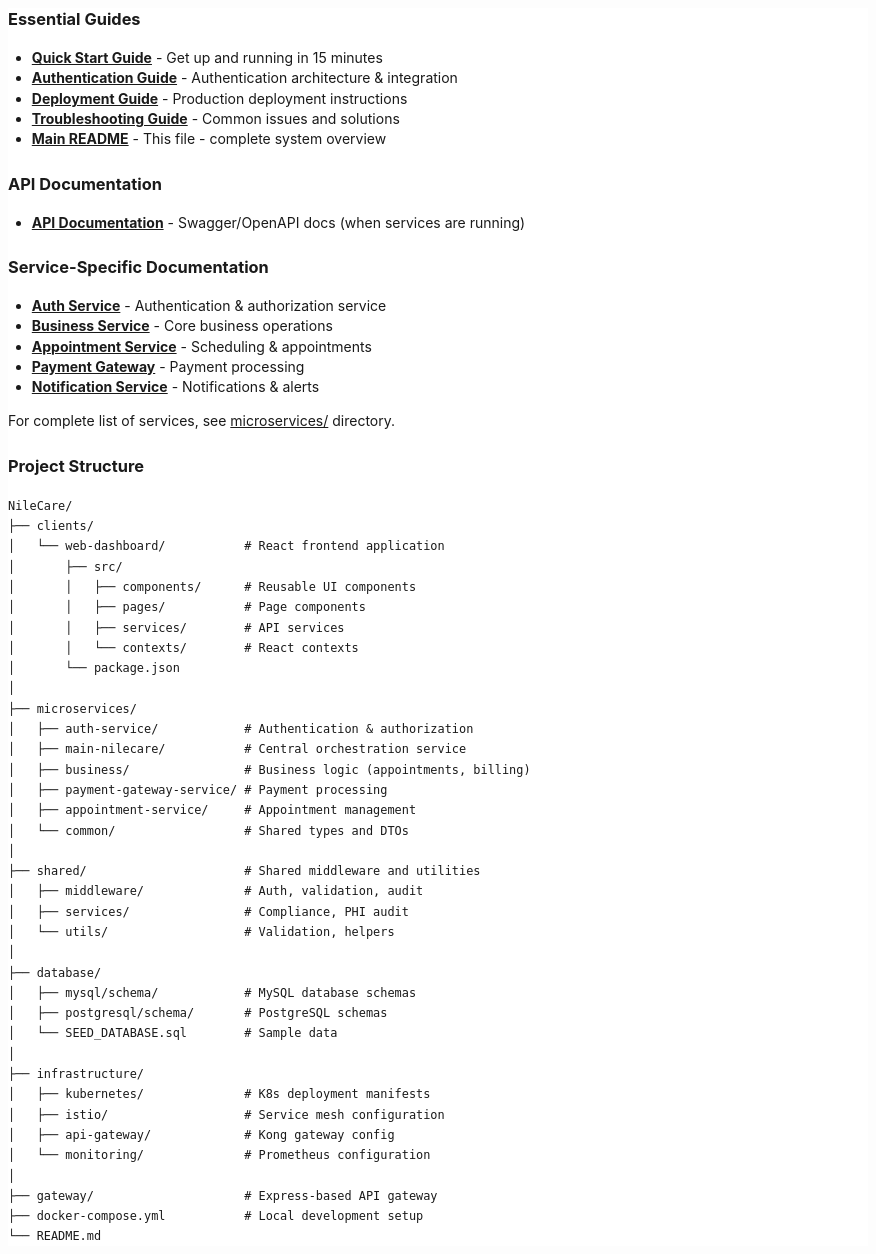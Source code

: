 ### Essential Guides
- **[Quick Start Guide](./QUICKSTART.md)** - Get up and running in 15 minutes
- **[Authentication Guide](./AUTHENTICATION.md)** - Authentication architecture & integration
- **[Deployment Guide](./DEPLOYMENT.md)** - Production deployment instructions
- **[Troubleshooting Guide](./TROUBLESHOOTING.md)** - Common issues and solutions
- **[Main README](./README.md)** - This file - complete system overview

### API Documentation
- **[API Documentation](http://localhost:7001/api-docs)** - Swagger/OpenAPI docs (when services are running)

### Service-Specific Documentation
- **[Auth Service](./microservices/auth-service/README.md)** - Authentication & authorization service
- **[Business Service](./microservices/business/README.md)** - Core business operations
- **[Appointment Service](./microservices/appointment-service/README.md)** - Scheduling & appointments
- **[Payment Gateway](./microservices/payment-gateway-service/README.md)** - Payment processing
- **[Notification Service](./microservices/notification-service/README.md)** - Notifications & alerts

For complete list of services, see [microservices/](./microservices/) directory.

### Project Structure

```
NileCare/
├── clients/
│   └── web-dashboard/           # React frontend application
│       ├── src/
│       │   ├── components/      # Reusable UI components
│       │   ├── pages/           # Page components
│       │   ├── services/        # API services
│       │   └── contexts/        # React contexts
│       └── package.json
│
├── microservices/
│   ├── auth-service/            # Authentication & authorization
│   ├── main-nilecare/           # Central orchestration service
│   ├── business/                # Business logic (appointments, billing)
│   ├── payment-gateway-service/ # Payment processing
│   ├── appointment-service/     # Appointment management
│   └── common/                  # Shared types and DTOs
│
├── shared/                      # Shared middleware and utilities
│   ├── middleware/              # Auth, validation, audit
│   ├── services/                # Compliance, PHI audit
│   └── utils/                   # Validation, helpers
│
├── database/
│   ├── mysql/schema/            # MySQL database schemas
│   ├── postgresql/schema/       # PostgreSQL schemas
│   └── SEED_DATABASE.sql        # Sample data
│
├── infrastructure/
│   ├── kubernetes/              # K8s deployment manifests
│   ├── istio/                   # Service mesh configuration
│   ├── api-gateway/             # Kong gateway config
│   └── monitoring/              # Prometheus configuration
│
├── gateway/                     # Express-based API gateway
├── docker-compose.yml           # Local development setup
└── README.md
```